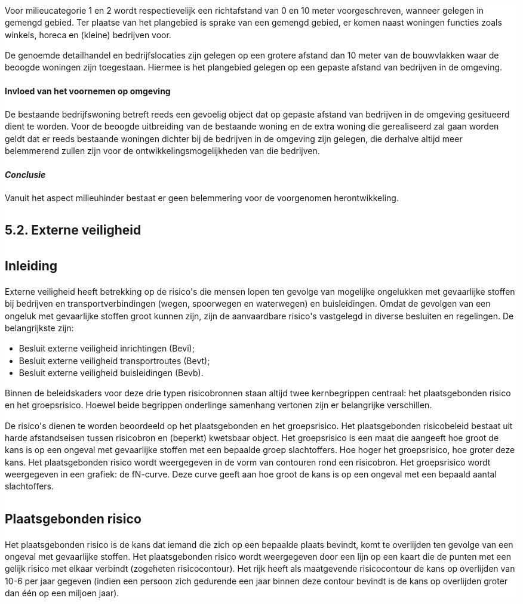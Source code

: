 Voor milieucategorie 1 en 2 wordt respectievelijk een richtafstand van 0 en 10 meter voorgeschreven, wanneer gelegen in gemengd gebied. Ter plaatse van het plangebied is sprake van een gemengd gebied, er komen naast woningen functies zoals winkels, horeca en (kleine) bedrijven voor.

De genoemde detailhandel en bedrijfslocaties zijn gelegen op een grotere afstand dan 10 meter van de bouwvlakken waar de beoogde woningen zijn toegestaan. Hiermee is het plangebied gelegen op een gepaste afstand van bedrijven in de omgeving.

#### **Invloed van het voornemen op omgeving**

De bestaande bedrijfswoning betreft reeds een gevoelig object dat op gepaste afstand van bedrijven in de omgeving gesitueerd dient te worden. Voor de beoogde uitbreiding van de bestaande woning en de extra woning die gerealiseerd zal gaan worden geldt dat er reeds bestaande woningen dichter bij de bedrijven in de omgeving zijn gelegen, die derhalve altijd meer belemmerend zullen zijn voor de ontwikkelingsmogelijkheden van die bedrijven.

#### *Conclusie*

Vanuit het aspect milieuhinder bestaat er geen belemmering voor de voorgenomen herontwikkeling.

## **5.2. Externe veiligheid**

## **Inleiding**

Externe veiligheid heeft betrekking op de risico's die mensen lopen ten gevolge van mogelijke ongelukken met gevaarlijke stoffen bij bedrijven en transportverbindingen (wegen, spoorwegen en waterwegen) en buisleidingen. Omdat de gevolgen van een ongeluk met gevaarlijke stoffen groot kunnen zijn, zijn de aanvaardbare risico's vastgelegd in diverse besluiten en regelingen. De belangrijkste zijn:

- Besluit externe veiligheid inrichtingen (Bevi);
- Besluit externe veiligheid transportroutes (Bevt);
- Besluit externe veiligheid buisleidingen (Bevb).

Binnen de beleidskaders voor deze drie typen risicobronnen staan altijd twee kernbegrippen centraal: het plaatsgebonden risico en het groepsrisico. Hoewel beide begrippen onderlinge samenhang vertonen zijn er belangrijke verschillen.

De risico's dienen te worden beoordeeld op het plaatsgebonden en het groepsrisico. Het plaatsgebonden risicobeleid bestaat uit harde afstandseisen tussen risicobron en (beperkt) kwetsbaar object. Het groepsrisico is een maat die aangeeft hoe groot de kans is op een ongeval met gevaarlijke stoffen met een bepaalde groep slachtoffers. Hoe hoger het groepsrisico, hoe groter deze kans. Het plaatsgebonden risico wordt weergegeven in de vorm van contouren rond een risicobron. Het groepsrisico wordt weergegeven in een grafiek: de fN-curve. Deze curve geeft aan hoe groot de kans is op een ongeval met een bepaald aantal slachtoffers.

## **Plaatsgebonden risico**

Het plaatsgebonden risico is de kans dat iemand die zich op een bepaalde plaats bevindt, komt te overlijden ten gevolge van een ongeval met gevaarlijke stoffen. Het plaatsgebonden risico wordt weergegeven door een lijn op een kaart die de punten met een gelijk risico met elkaar verbindt (zogeheten risicocontour). Het rijk heeft als maatgevende risicocontour de kans op overlijden van 10-6 per jaar gegeven (indien een persoon zich gedurende een jaar binnen deze contour bevindt is de kans op overlijden groter dan één op een miljoen jaar).
